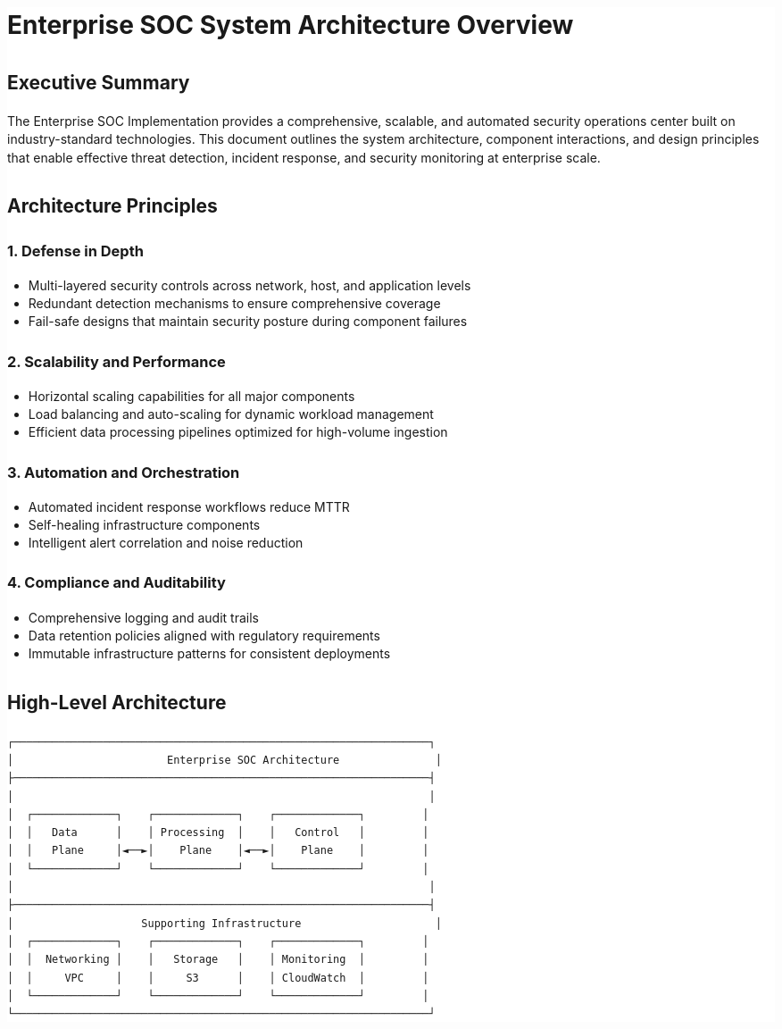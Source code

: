 # Enterprise SOC System Architecture Overview

## Executive Summary

The Enterprise SOC Implementation provides a comprehensive, scalable, and automated security operations center built on industry-standard technologies. This document outlines the system architecture, component interactions, and design principles that enable effective threat detection, incident response, and security monitoring at enterprise scale.

## Architecture Principles

### 1. Defense in Depth
- Multi-layered security controls across network, host, and application levels
- Redundant detection mechanisms to ensure comprehensive coverage
- Fail-safe designs that maintain security posture during component failures

### 2. Scalability and Performance
- Horizontal scaling capabilities for all major components
- Load balancing and auto-scaling for dynamic workload management
- Efficient data processing pipelines optimized for high-volume ingestion

### 3. Automation and Orchestration
- Automated incident response workflows reduce MTTR
- Self-healing infrastructure components
- Intelligent alert correlation and noise reduction

### 4. Compliance and Auditability
- Comprehensive logging and audit trails
- Data retention policies aligned with regulatory requirements
- Immutable infrastructure patterns for consistent deployments

## High-Level Architecture

```
┌─────────────────────────────────────────────────────────────────┐
│                        Enterprise SOC Architecture               │
├─────────────────────────────────────────────────────────────────┤
│                                                                 │
│  ┌─────────────┐    ┌─────────────┐    ┌─────────────┐         │
│  │   Data      │    │ Processing  │    │   Control   │         │
│  │   Plane     │◄──►│    Plane    │◄──►│    Plane    │         │
│  └─────────────┘    └─────────────┘    └─────────────┘         │
│                                                                 │
├─────────────────────────────────────────────────────────────────┤
│                    Supporting Infrastructure                     │
│  ┌─────────────┐    ┌─────────────┐    ┌─────────────┐         │
│  │  Networking │    │   Storage   │    │ Monitoring  │         │
│  │     VPC     │    │     S3      │    │ CloudWatch  │         │
│  └─────────────┘    └─────────────┘    └─────────────┘         │
└─────────────────────────────────────────────────────────────────┘
```
